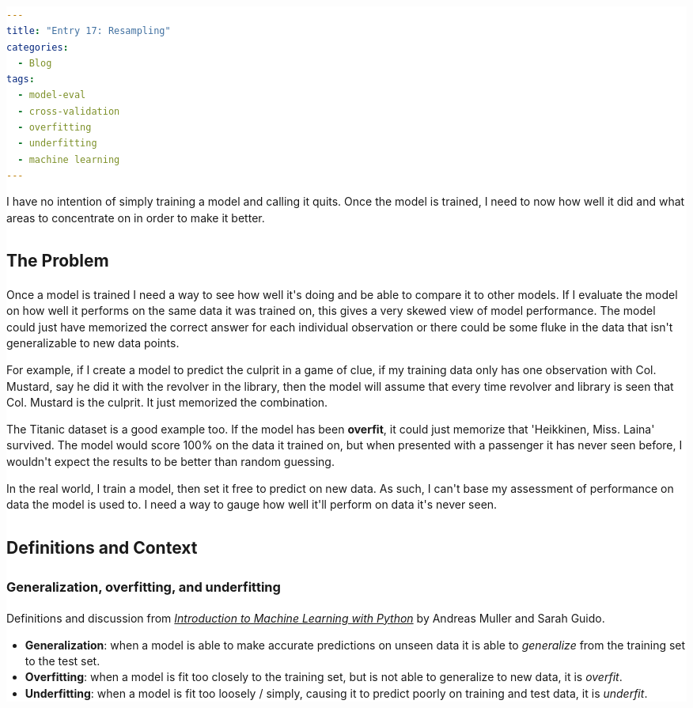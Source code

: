 ```yaml
---
title: "Entry 17: Resampling"
categories:
  - Blog
tags:
  - model-eval
  - cross-validation
  - overfitting
  - underfitting
  - machine learning
---
```


I have no intention of simply training a model and calling it quits. Once the model is trained, I need to now how well it did and what areas to concentrate on in order to make it better.

## The Problem

Once a model is trained I need a way to see how well it's doing and be able to compare it to other models. If I evaluate the model on how well it performs on the same data it was trained on, this gives a very skewed view of model performance. The model could just have memorized the correct answer for each individual observation or there could be some fluke in the data that isn't generalizable to new data points.

For example, if I create a model to predict the culprit in a game of clue, if my training data only has one observation with Col. Mustard, say he did it with the revolver in the library, then the model will assume that every time revolver and library is seen that Col. Mustard is the culprit. It just memorized the combination.

The Titanic dataset is a good example too. If the model has been **overfit**, it could just memorize that 'Heikkinen, Miss. Laina' survived. The model would score 100% on the data it trained on, but when presented with a passenger it has never seen before, I wouldn't expect the results to be better than random guessing.

In the real world, I train a model, then set it free to predict on new data. As such, I can't base my assessment of performance on data the model is used to. I need a way to gauge how well it'll perform on data it's never seen.

## Definitions and Context

### Generalization, overfitting, and underfitting

Definitions and discussion from *[Introduction to Machine Learning with Python](https://www.amazon.com/Introduction-Machine-Learning-Python-Scientists/dp/1449369413/ref=sr_1_15?keywords=scikit+learn&qid=1583195970&s=books&sr=1-15)* by Andreas Muller and Sarah Guido.

- **Generalization**: when a model is able to make accurate predictions on unseen data it is able to *generalize* from the training set to the test set.
- **Overfitting**: when a model is fit too closely to the training set, but is not able to generalize to new data, it is *overfit*.
- **Underfitting**: when a model is fit too loosely / simply, causing it to predict poorly on training and test data, it is *underfit*.
